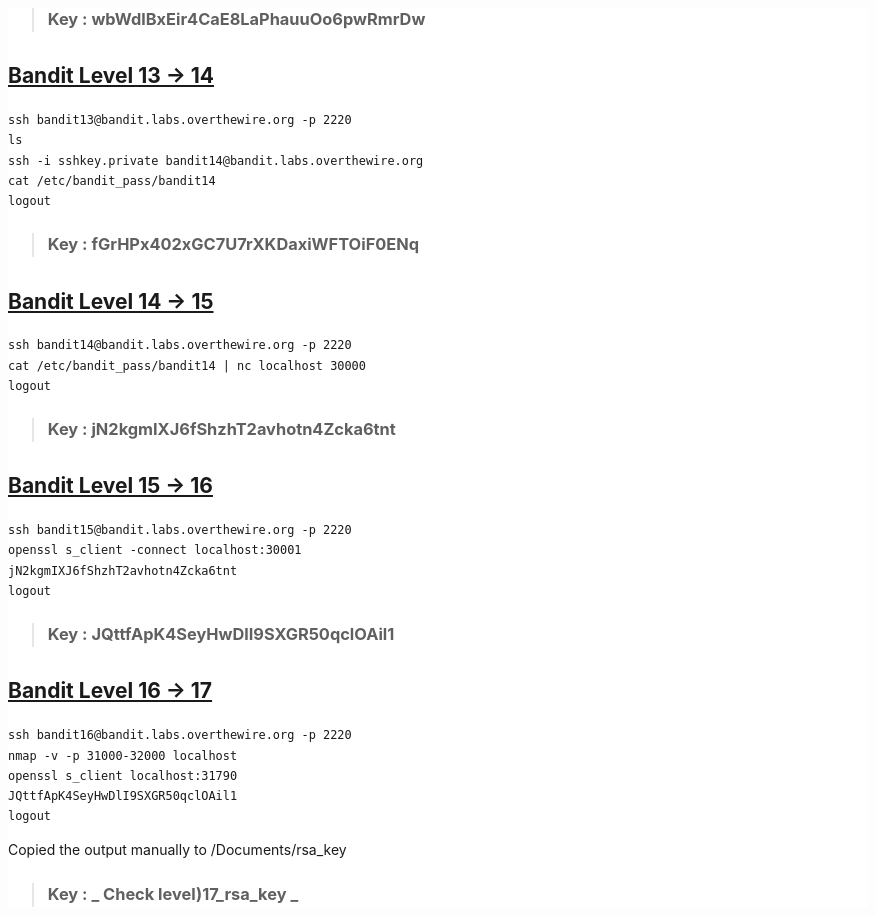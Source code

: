 > ### Key : wbWdlBxEir4CaE8LaPhauuOo6pwRmrDw


## [Bandit Level 13 -> 14](https://overthewire.org/wargames/bandit/bandit14.html)

```
ssh bandit13@bandit.labs.overthewire.org -p 2220
ls
ssh -i sshkey.private bandit14@bandit.labs.overthewire.org
cat /etc/bandit_pass/bandit14
logout
```

> ### Key : fGrHPx402xGC7U7rXKDaxiWFTOiF0ENq


## [Bandit Level 14 -> 15](https://overthewire.org/wargames/bandit/bandit15.html)

```
ssh bandit14@bandit.labs.overthewire.org -p 2220
cat /etc/bandit_pass/bandit14 | nc localhost 30000
logout
```

> ### Key : jN2kgmIXJ6fShzhT2avhotn4Zcka6tnt


## [Bandit Level 15 -> 16](https://overthewire.org/wargames/bandit/bandit16.html)

```
ssh bandit15@bandit.labs.overthewire.org -p 2220
openssl s_client -connect localhost:30001
jN2kgmIXJ6fShzhT2avhotn4Zcka6tnt
logout
```

> ### Key : JQttfApK4SeyHwDlI9SXGR50qclOAil1


## [Bandit Level 16 -> 17](https://overthewire.org/wargames/bandit/bandit17.html)

```
ssh bandit16@bandit.labs.overthewire.org -p 2220
nmap -v -p 31000-32000 localhost
openssl s_client localhost:31790
JQttfApK4SeyHwDlI9SXGR50qclOAil1
logout
```

Copied the output manually to /Documents/rsa_key

> ### Key : _ Check level)17_rsa_key _

